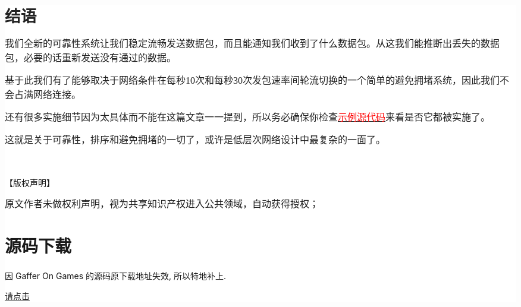 </span></p><p class="MsoNormal" align="left" style="line-height: 150%; vertical-align: baseline;"><b><span style='font-size:20.0pt;line-height:150%;font-family:&quot;微软雅黑&quot;,&quot;sans-serif&quot;;color:#222222;border:none windowtext 1.0pt;padding:0cm'>结语</span></b></p><p class="MsoNormal" align="left" style="line-height: 150%; vertical-align: baseline;"><span style='font-size:12.0pt;line-height:150%;font-family:&quot;微软雅黑&quot;,&quot;sans-serif&quot;;color:#222222'>我们全新的可靠性系统让我们稳定流畅发送数据包，而且能通知我们收到了什么数据包。从这我们能推断出丢失的数据包，必要的话重新发送没有通过的数据。</span></p><p class="MsoNormal" align="left" style="line-height: 150%; vertical-align: baseline;"><span style='font-size:12.0pt;line-height:150%;font-family:&quot;微软雅黑&quot;,&quot;sans-serif&quot;;color:#222222'>基于此我们有了能够取决于网络条件在每秒<span>10</span>次和每秒<span>30</span>次发包速率间轮流切换的一个简单的避免拥堵系统，因此我们不会占满网络连接。</span></p><p class="MsoNormal" align="left" style="line-height: 150%; vertical-align: baseline;"><span style='font-size:12.0pt;line-height:150%;font-family:&quot;微软雅黑&quot;,&quot;sans-serif&quot;;color:#222222'>还有很多实施细节因为太具体而不能在这篇文章一一提到，所以务必确保你检查</span><span><a rel='nofollow' href="http://netgame.googlecode.com/files/ReliabilityAndFlowControl.zip"><span style='font-size:12.0pt;line-height:150%;font-family:&quot;微软雅黑&quot;,&quot;sans-serif&quot;;color:red'><span>示例源代码</span></span></a></span><span style='font-size:12.0pt;line-height:150%;font-family:&quot;微软雅黑&quot;,&quot;sans-serif&quot;;color:#222222'>来看是否它都被实施了。</span></p><p class="MsoNormal" align="left" style="line-height: 150%; vertical-align: baseline;"><span style='font-size:12.0pt;line-height:150%;font-family:&quot;微软雅黑&quot;,&quot;sans-serif&quot;;color:#222222'>这就是关于可靠性，排序和避免拥堵的一切了，或许是低层次网络设计中最复杂的一面了。</span></p><p class="MsoNormal" align="left" style="line-height: 150%; vertical-align: baseline;"><span style='font-size:12.0pt;line-height:150%;font-family:&quot;微软雅黑&quot;,&quot;sans-serif&quot;;color:#222222'> </span></p><p class="MsoNormal" style="line-height:150%"><br  /></p><p class="MsoNormal" style="line-height:150%">【版权声明】</p><p class="MsoNormal" style="line-height:150%"><span style='font-size:12.0pt;line-height:150%;font-family:&quot;微软雅黑&quot;,&quot;sans-serif&quot;'>原文作者未做权利声明，视为共享知识产权进入公共领域，自动获得授权；</span></span><span style='font-size:9.0pt;font-family:&quot;微软雅黑&quot;,&quot;sans-serif&quot;;color:#333333'> </span></p><p class="MsoNormal" align="left" style="text-indent: 24pt;"><span style='font-family:&quot;Lucida Sans Unicode&quot;,&quot;sans-serif&quot;;color:#222222'> </span></p></div>                    </div>
                </div>



# 源码下载

因 Gaffer On Games 的源码原下载地址失效, 所以特地补上.

[请点击](https://github.com/no5ix/ReliableUDP)